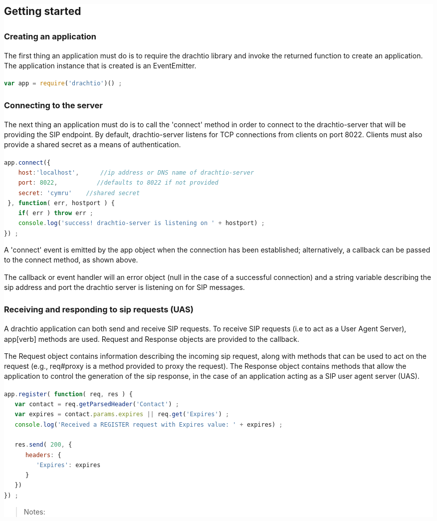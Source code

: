 ## Getting started
### Creating an application
The first thing an application must do is to require the drachtio library and invoke the returned function to create an application.  The application instance that is created is an EventEmitter.
```js
var app = require('drachtio')() ;
```
### Connecting to the server
The next thing an application must do is to call the 'connect' method in order to connect to the drachtio-server that will be providing the SIP endpoint. By default, 
drachtio-server listens for TCP connections from clients on port 8022.  Clients must also provide a shared secret as a means of authentication.  
```js
app.connect({
    host:'localhost',      //ip address or DNS name of drachtio-server
    port: 8022,           //defaults to 8022 if not provided
    secret: 'cymru'    //shared secret
 }, function( err, hostport ) {
    if( err ) throw err ;
    console.log('success! drachtio-server is listening on ' + hostport) ;
}) ;
```

A 'connect' event is emitted by the app object when the connection has been established; alternatively, a callback can be passed to the connect method, as shown above.  

The callback or event handler will an error object (null in the case of a successful connection) and a string variable describing the sip address and port the drachtio server is listening on for SIP messages.

### Receiving and responding to sip requests (UAS)
A drachtio application can both send and receive SIP requests.  To receive SIP requests (i.e to act as a User Agent Server), app[verb] methods are used.  Request and Response objects are provided to the callback. 

The Request object contains information describing the incoming sip request, along with methods that can be used to act on the request (e.g., req#proxy is a method provided to proxy the request).  The Response object contains methods that allow the application to control the generation of the sip response, in the case of an application acting as a SIP user agent server (UAS). 

```js
app.register( function( req, res ) {
   var contact = req.getParsedHeader('Contact') ;
   var expires = contact.params.expires || req.get('Expires') ;
   console.log('Received a REGISTER request with Expires value: ' + expires) ;

   res.send( 200, {
      headers: {
         'Expires': expires
      }
   })
}) ;
```
> Notes:
